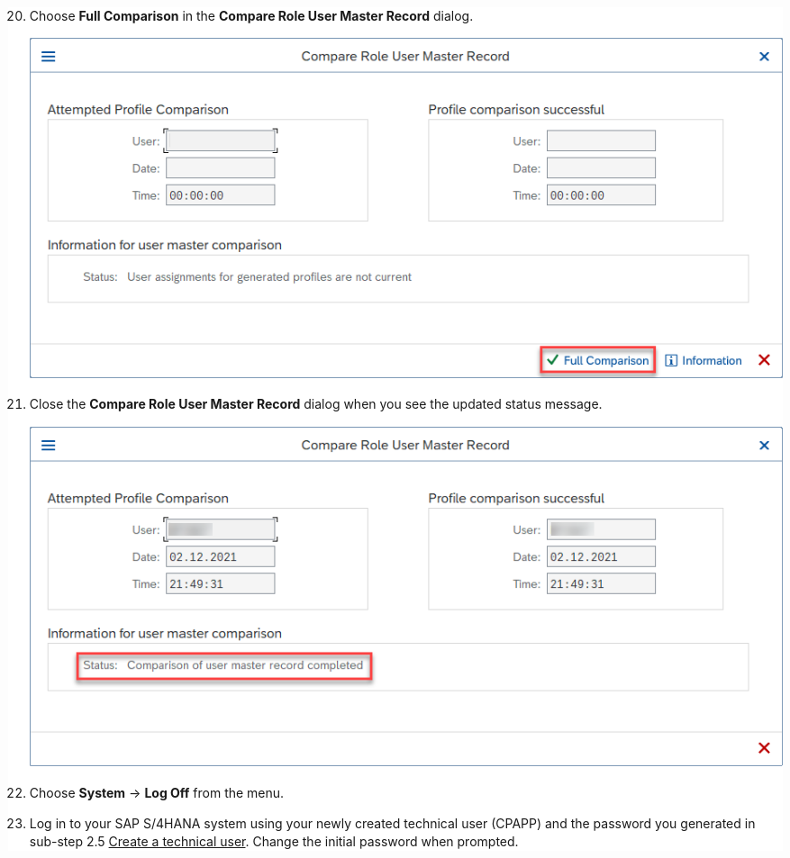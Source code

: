 20. Choose **Full Comparison** in the **Compare Role User Master Record** dialog.

    ![Full Comparison](markdown/images/configure-oData-Service-18-2.png)

21. Close the **Compare Role User Master Record** dialog when you see the updated status message.

    ![Full Comparison Completed](markdown/images/configure-oData-Service-18-3.png)

22.	Choose **System** &rarr; **Log Off** from the menu.

23.	Log in to your SAP S/4HANA system using your newly created technical user (CPAPP) and the password you generated in sub-step 2.5 [Create a technical user](#create-a-technical-user). Change the initial password when prompted.
